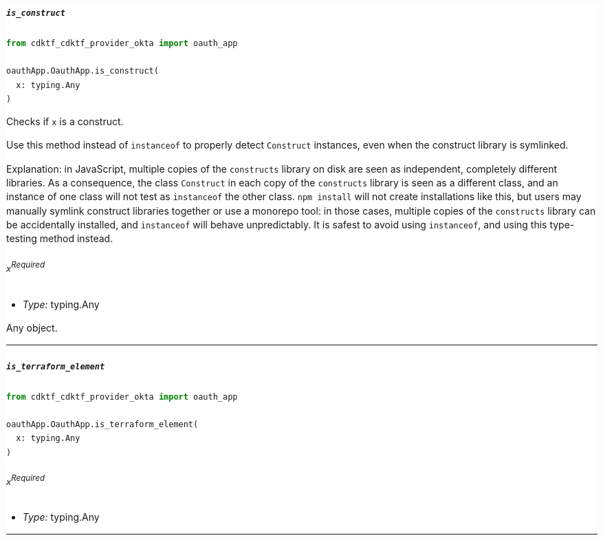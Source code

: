 
##### `is_construct` <a name="is_construct" id="@cdktf/provider-okta.oauthApp.OauthApp.isConstruct"></a>

```python
from cdktf_cdktf_provider_okta import oauth_app

oauthApp.OauthApp.is_construct(
  x: typing.Any
)
```

Checks if `x` is a construct.

Use this method instead of `instanceof` to properly detect `Construct`
instances, even when the construct library is symlinked.

Explanation: in JavaScript, multiple copies of the `constructs` library on
disk are seen as independent, completely different libraries. As a
consequence, the class `Construct` in each copy of the `constructs` library
is seen as a different class, and an instance of one class will not test as
`instanceof` the other class. `npm install` will not create installations
like this, but users may manually symlink construct libraries together or
use a monorepo tool: in those cases, multiple copies of the `constructs`
library can be accidentally installed, and `instanceof` will behave
unpredictably. It is safest to avoid using `instanceof`, and using
this type-testing method instead.

###### `x`<sup>Required</sup> <a name="x" id="@cdktf/provider-okta.oauthApp.OauthApp.isConstruct.parameter.x"></a>

- *Type:* typing.Any

Any object.

---

##### `is_terraform_element` <a name="is_terraform_element" id="@cdktf/provider-okta.oauthApp.OauthApp.isTerraformElement"></a>

```python
from cdktf_cdktf_provider_okta import oauth_app

oauthApp.OauthApp.is_terraform_element(
  x: typing.Any
)
```

###### `x`<sup>Required</sup> <a name="x" id="@cdktf/provider-okta.oauthApp.OauthApp.isTerraformElement.parameter.x"></a>

- *Type:* typing.Any

---
